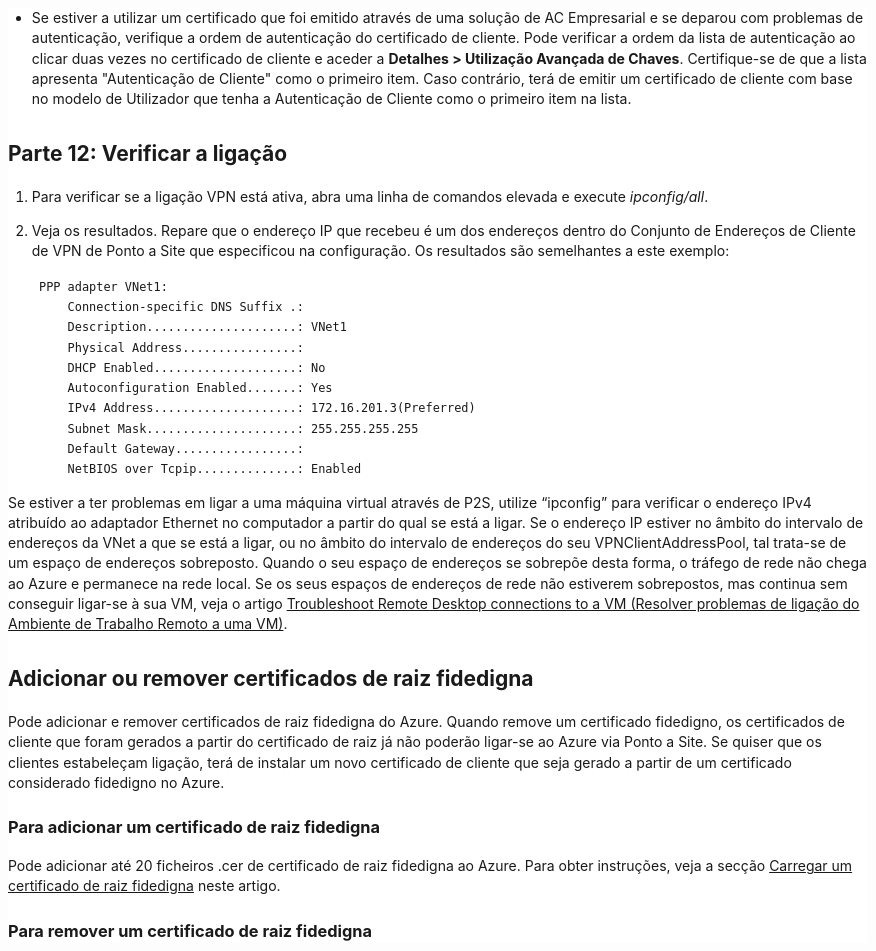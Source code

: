 - Se estiver a utilizar um certificado que foi emitido através de uma solução de AC Empresarial e se deparou com problemas de autenticação, verifique a ordem de autenticação do certificado de cliente. Pode verificar a ordem da lista de autenticação ao clicar duas vezes no certificado de cliente e aceder a **Detalhes > Utilização Avançada de Chaves**. Certifique-se de que a lista apresenta "Autenticação de Cliente" como o primeiro item. Caso contrário, terá de emitir um certificado de cliente com base no modelo de Utilizador que tenha a Autenticação de Cliente como o primeiro item na lista.


## <a name="verify"></a>Parte 12: Verificar a ligação
1. Para verificar se a ligação VPN está ativa, abra uma linha de comandos elevada e execute *ipconfig/all*.
2. Veja os resultados. Repare que o endereço IP que recebeu é um dos endereços dentro do Conjunto de Endereços de Cliente de VPN de Ponto a Site que especificou na configuração. Os resultados são semelhantes a este exemplo:
   
        PPP adapter VNet1:
            Connection-specific DNS Suffix .:
            Description.....................: VNet1
            Physical Address................:
            DHCP Enabled....................: No
            Autoconfiguration Enabled.......: Yes
            IPv4 Address....................: 172.16.201.3(Preferred)
            Subnet Mask.....................: 255.255.255.255
            Default Gateway.................:
            NetBIOS over Tcpip..............: Enabled


Se estiver a ter problemas em ligar a uma máquina virtual através de P2S, utilize “ipconfig” para verificar o endereço IPv4 atribuído ao adaptador Ethernet no computador a partir do qual se está a ligar. Se o endereço IP estiver no âmbito do intervalo de endereços da VNet a que se está a ligar, ou no âmbito do intervalo de endereços do seu VPNClientAddressPool, tal trata-se de um espaço de endereços sobreposto. Quando o seu espaço de endereços se sobrepõe desta forma, o tráfego de rede não chega ao Azure e permanece na rede local. Se os seus espaços de endereços de rede não estiverem sobrepostos, mas continua sem conseguir ligar-se à sua VM, veja o artigo [Troubleshoot Remote Desktop connections to a VM (Resolver problemas de ligação do Ambiente de Trabalho Remoto a uma VM)](../virtual-machines/windows/troubleshoot-rdp-connection.md).

## <a name="add"></a>Adicionar ou remover certificados de raiz fidedigna
Pode adicionar e remover certificados de raiz fidedigna do Azure. Quando remove um certificado fidedigno, os certificados de cliente que foram gerados a partir do certificado de raiz já não poderão ligar-se ao Azure via Ponto a Site. Se quiser que os clientes estabeleçam ligação, terá de instalar um novo certificado de cliente que seja gerado a partir de um certificado considerado fidedigno no Azure.

### <a name="to-add-a-trusted-root-certificate"></a>Para adicionar um certificado de raiz fidedigna

Pode adicionar até 20 ficheiros .cer de certificado de raiz fidedigna ao Azure. Para obter instruções, veja a secção [Carregar um certificado de raiz fidedigna](#uploadfile) neste artigo.

### <a name="to-remove-a-trusted-root-certificate"></a>Para remover um certificado de raiz fidedigna

